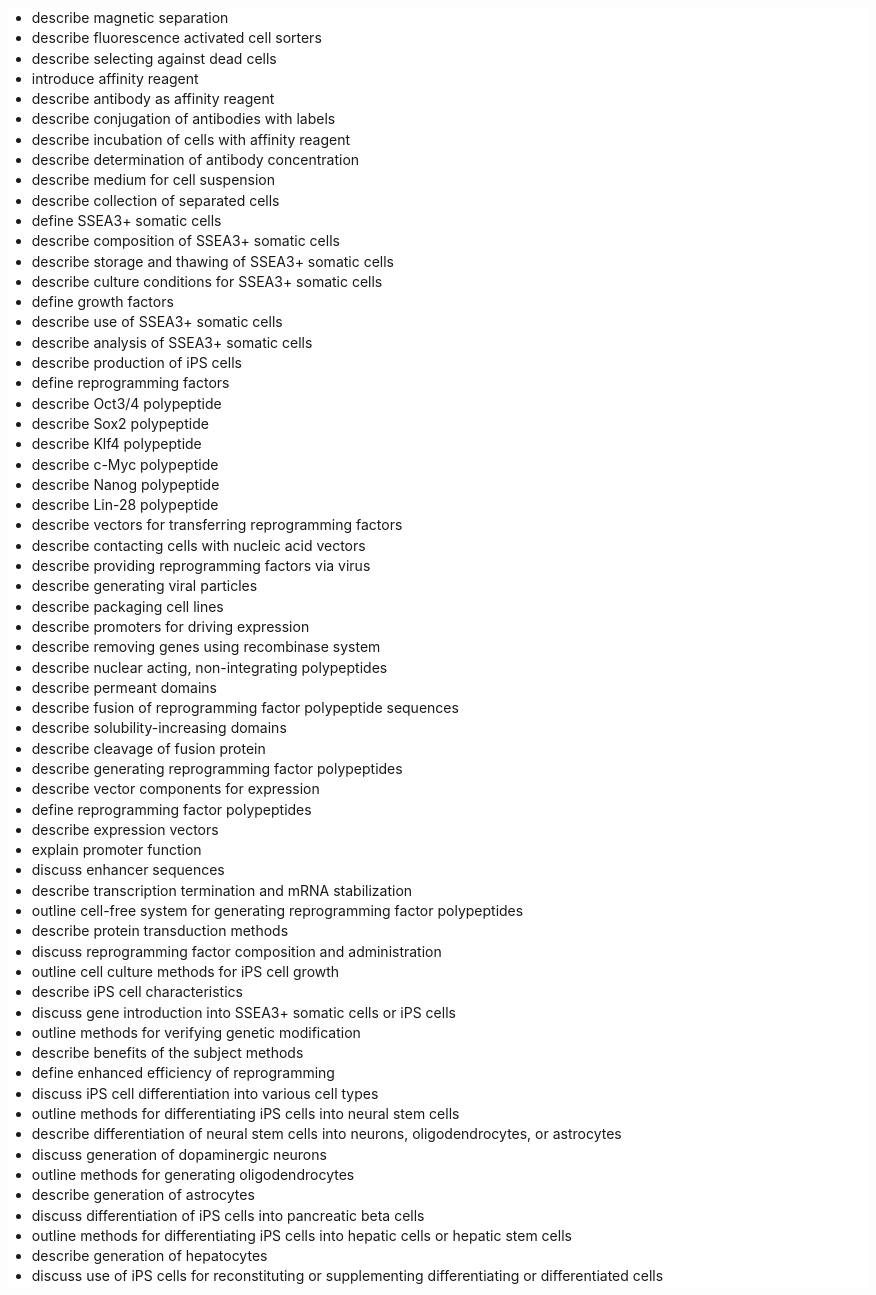 - describe magnetic separation
- describe fluorescence activated cell sorters
- describe selecting against dead cells
- introduce affinity reagent
- describe antibody as affinity reagent
- describe conjugation of antibodies with labels
- describe incubation of cells with affinity reagent
- describe determination of antibody concentration
- describe medium for cell suspension
- describe collection of separated cells
- define SSEA3+ somatic cells
- describe composition of SSEA3+ somatic cells
- describe storage and thawing of SSEA3+ somatic cells
- describe culture conditions for SSEA3+ somatic cells
- define growth factors
- describe use of SSEA3+ somatic cells
- describe analysis of SSEA3+ somatic cells
- describe production of iPS cells
- define reprogramming factors
- describe Oct3/4 polypeptide
- describe Sox2 polypeptide
- describe Klf4 polypeptide
- describe c-Myc polypeptide
- describe Nanog polypeptide
- describe Lin-28 polypeptide
- describe vectors for transferring reprogramming factors
- describe contacting cells with nucleic acid vectors
- describe providing reprogramming factors via virus
- describe generating viral particles
- describe packaging cell lines
- describe promoters for driving expression
- describe removing genes using recombinase system
- describe nuclear acting, non-integrating polypeptides
- describe permeant domains
- describe fusion of reprogramming factor polypeptide sequences
- describe solubility-increasing domains
- describe cleavage of fusion protein
- describe generating reprogramming factor polypeptides
- describe vector components for expression
- define reprogramming factor polypeptides
- describe expression vectors
- explain promoter function
- discuss enhancer sequences
- describe transcription termination and mRNA stabilization
- outline cell-free system for generating reprogramming factor polypeptides
- describe protein transduction methods
- discuss reprogramming factor composition and administration
- outline cell culture methods for iPS cell growth
- describe iPS cell characteristics
- discuss gene introduction into SSEA3+ somatic cells or iPS cells
- outline methods for verifying genetic modification
- describe benefits of the subject methods
- define enhanced efficiency of reprogramming
- discuss iPS cell differentiation into various cell types
- outline methods for differentiating iPS cells into neural stem cells
- describe differentiation of neural stem cells into neurons, oligodendrocytes, or astrocytes
- discuss generation of dopaminergic neurons
- outline methods for generating oligodendrocytes
- describe generation of astrocytes
- discuss differentiation of iPS cells into pancreatic beta cells
- outline methods for differentiating iPS cells into hepatic cells or hepatic stem cells
- describe generation of hepatocytes
- discuss use of iPS cells for reconstituting or supplementing differentiating or differentiated cells
